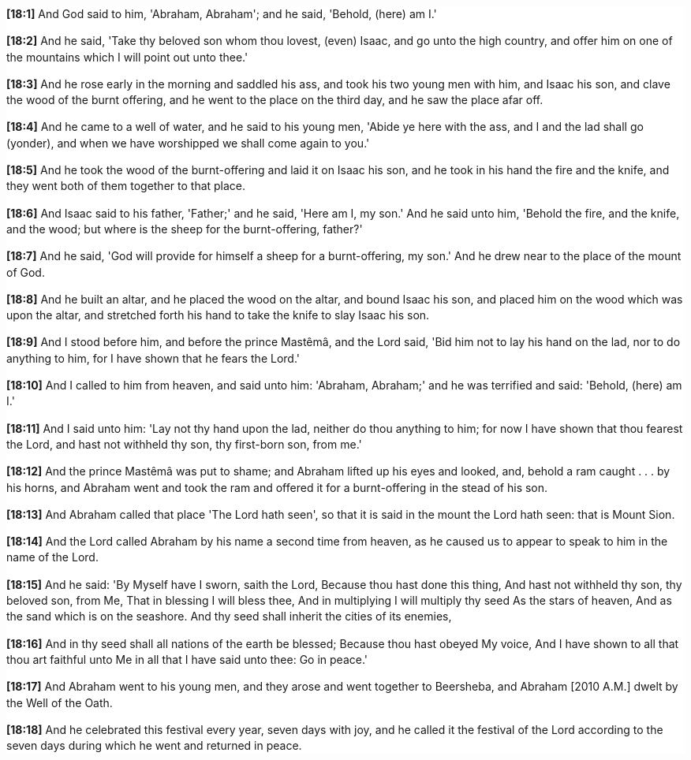 **[18:1]** And God said to him, 'Abraham, Abraham'; and he said, 'Behold, (here) am I.'

**[18:2]** And he said, 'Take thy beloved son whom thou lovest, (even) Isaac, and go unto the high country, and offer him on one of the mountains which I will point out unto thee.'

**[18:3]** And he rose early in the morning and saddled his ass, and took his two young men with him, and Isaac his son, and clave the wood of the burnt offering, and he went to the place on the third day, and he saw the place afar off.

**[18:4]** And he came to a well of water, and he said to his young men, 'Abide ye here with the ass, and I and the lad shall go (yonder), and when we have worshipped we shall come again to you.'

**[18:5]** And he took the wood of the burnt-offering and laid it on Isaac his son, and he took in his hand the fire and the knife, and they went both of them together to that place.

**[18:6]** And Isaac said to his father, 'Father;' and he said, 'Here am I, my son.' And he said unto him, 'Behold the fire, and the knife, and the wood; but where is the sheep for the burnt-offering, father?'

**[18:7]** And he said, 'God will provide for himself a sheep for a burnt-offering, my son.' And he drew near to the place of the mount of God.

**[18:8]** And he built an altar, and he placed the wood on the altar, and bound Isaac his son, and placed him on the wood which was upon the altar, and stretched forth his hand to take the knife to slay Isaac his son.

**[18:9]** And I stood before him, and before the prince Mastêmâ, and the Lord said, 'Bid him not to lay his hand on the lad, nor to do anything to him, for I have shown that he fears the Lord.'

**[18:10]** And I called to him from heaven, and said unto him: 'Abraham, Abraham;' and he was terrified and said: 'Behold, (here) am I.'

**[18:11]** And I said unto him: 'Lay not thy hand upon the lad, neither do thou anything to him; for now I have shown that thou fearest the Lord, and hast not withheld thy son, thy first-born son, from me.'

**[18:12]** And the prince Mastêmâ was put to shame; and Abraham lifted up his eyes and looked, and, behold a ram caught . . . by his horns, and Abraham went and took the ram and offered it for a burnt-offering in the stead of his son.

**[18:13]** And Abraham called that place 'The Lord hath seen', so that it is said in the mount the Lord hath seen: that is Mount Sion.

**[18:14]** And the Lord called Abraham by his name a second time from heaven, as he caused us to appear to speak to him in the name of the Lord.

**[18:15]** And he said: 'By Myself have I sworn, saith the Lord, Because thou hast done this thing, And hast not withheld thy son, thy beloved son, from Me, That in blessing I will bless thee, And in multiplying I will multiply thy seed As the stars of heaven, And as the sand which is on the seashore. And thy seed shall inherit the cities of its enemies,

**[18:16]** And in thy seed shall all nations of the earth be blessed; Because thou hast obeyed My voice, And I have shown to all that thou art faithful unto Me in all that I have said unto thee: Go in peace.'

**[18:17]** And Abraham went to his young men, and they arose and went together to Beersheba, and Abraham [2010 A.M.] dwelt by the Well of the Oath.

**[18:18]** And he celebrated this festival every year, seven days with joy, and he called it the festival of the Lord according to the seven days during which he went and returned in peace.
